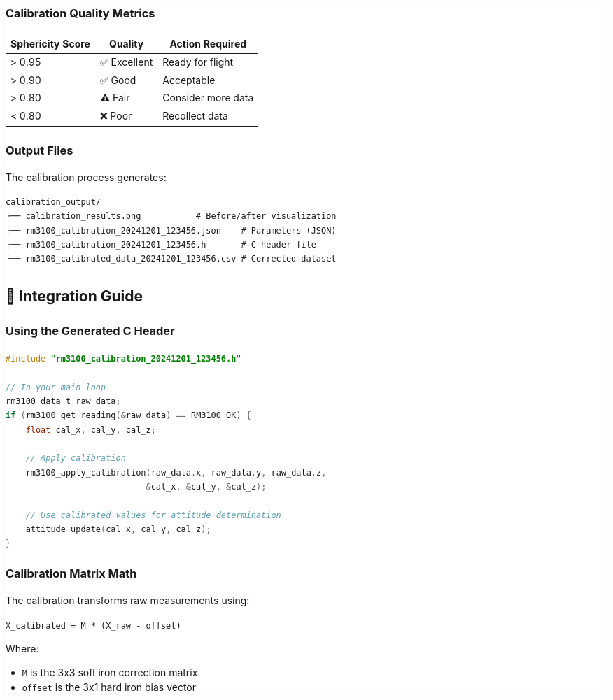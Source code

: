 ### Calibration Quality Metrics

| Sphericity Score | Quality | Action Required |
|------------------|---------|-----------------|
| > 0.95 | ✅ Excellent | Ready for flight |
| > 0.90 | ✅ Good | Acceptable |
| > 0.80 | ⚠️ Fair | Consider more data |
| < 0.80 | ❌ Poor | Recollect data |

### Output Files

The calibration process generates:

```
calibration_output/
├── calibration_results.png           # Before/after visualization
├── rm3100_calibration_20241201_123456.json    # Parameters (JSON)
├── rm3100_calibration_20241201_123456.h       # C header file
└── rm3100_calibrated_data_20241201_123456.csv # Corrected dataset
```

## 🔧 Integration Guide

### Using the Generated C Header

```c
#include "rm3100_calibration_20241201_123456.h"

// In your main loop
rm3100_data_t raw_data;
if (rm3100_get_reading(&raw_data) == RM3100_OK) {
    float cal_x, cal_y, cal_z;
    
    // Apply calibration
    rm3100_apply_calibration(raw_data.x, raw_data.y, raw_data.z,
                            &cal_x, &cal_y, &cal_z);
    
    // Use calibrated values for attitude determination
    attitude_update(cal_x, cal_y, cal_z);
}
```

### Calibration Matrix Math

The calibration transforms raw measurements using:

```
X_calibrated = M * (X_raw - offset)
```

Where:
- `M` is the 3x3 soft iron correction matrix
- `offset` is the 3x1 hard iron bias vector
